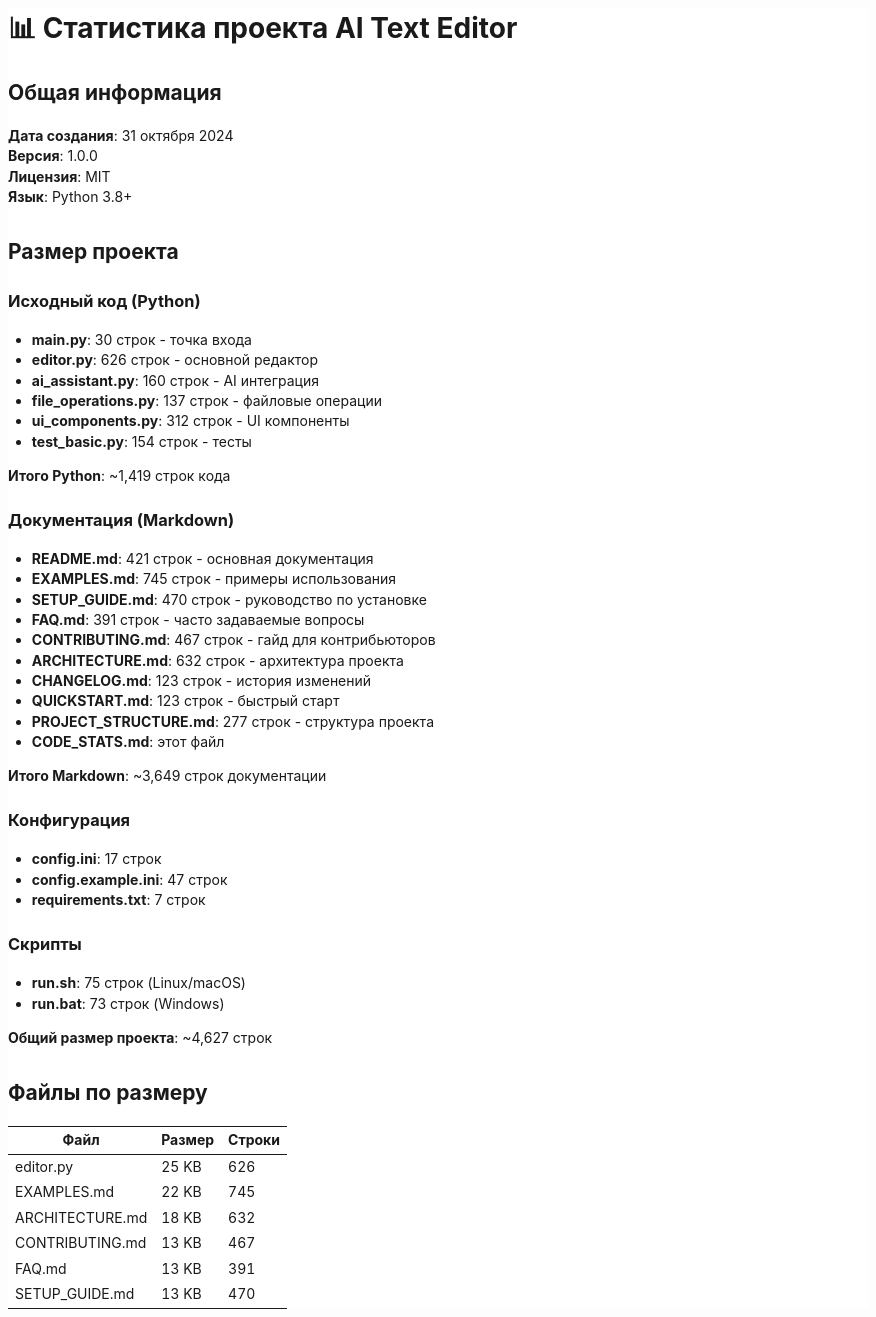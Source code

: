 # 📊 Статистика проекта AI Text Editor

## Общая информация

**Дата создания**: 31 октября 2024  
**Версия**: 1.0.0  
**Лицензия**: MIT  
**Язык**: Python 3.8+

## Размер проекта

### Исходный код (Python)
- **main.py**: 30 строк - точка входа
- **editor.py**: 626 строк - основной редактор
- **ai_assistant.py**: 160 строк - AI интеграция
- **file_operations.py**: 137 строк - файловые операции
- **ui_components.py**: 312 строк - UI компоненты
- **test_basic.py**: 154 строк - тесты

**Итого Python**: ~1,419 строк кода

### Документация (Markdown)
- **README.md**: 421 строк - основная документация
- **EXAMPLES.md**: 745 строк - примеры использования
- **SETUP_GUIDE.md**: 470 строк - руководство по установке
- **FAQ.md**: 391 строк - часто задаваемые вопросы
- **CONTRIBUTING.md**: 467 строк - гайд для контрибьюторов
- **ARCHITECTURE.md**: 632 строк - архитектура проекта
- **CHANGELOG.md**: 123 строк - история изменений
- **QUICKSTART.md**: 123 строк - быстрый старт
- **PROJECT_STRUCTURE.md**: 277 строк - структура проекта
- **CODE_STATS.md**: этот файл

**Итого Markdown**: ~3,649 строк документации

### Конфигурация
- **config.ini**: 17 строк
- **config.example.ini**: 47 строк
- **requirements.txt**: 7 строк

### Скрипты
- **run.sh**: 75 строк (Linux/macOS)
- **run.bat**: 73 строк (Windows)

**Общий размер проекта**: ~4,627 строк

## Файлы по размеру

| Файл | Размер | Строки |
|------|--------|--------|
| editor.py | 25 KB | 626 |
| EXAMPLES.md | 22 KB | 745 |
| ARCHITECTURE.md | 18 KB | 632 |
| CONTRIBUTING.md | 13 KB | 467 |
| FAQ.md | 13 KB | 391 |
| SETUP_GUIDE.md | 13 KB | 470 |